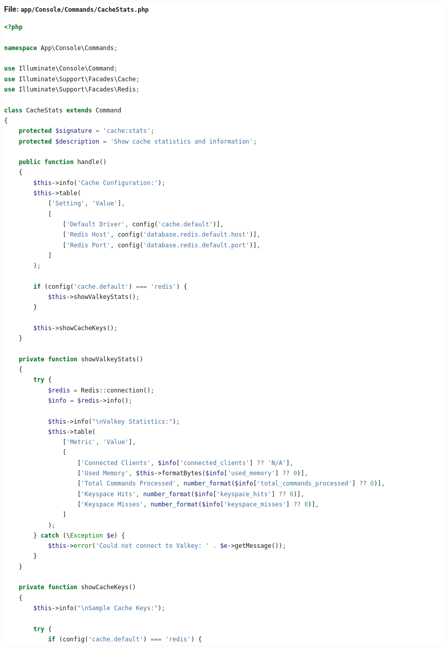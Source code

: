 **File: `app/Console/Commands/CacheStats.php`**

```php
<?php

namespace App\Console\Commands;

use Illuminate\Console\Command;
use Illuminate\Support\Facades\Cache;
use Illuminate\Support\Facades\Redis;

class CacheStats extends Command
{
    protected $signature = 'cache:stats';
    protected $description = 'Show cache statistics and information';

    public function handle()
    {
        $this->info('Cache Configuration:');
        $this->table(
            ['Setting', 'Value'],
            [
                ['Default Driver', config('cache.default')],
                ['Redis Host', config('database.redis.default.host')],
                ['Redis Port', config('database.redis.default.port')],
            ]
        );

        if (config('cache.default') === 'redis') {
            $this->showValkeyStats();
        }

        $this->showCacheKeys();
    }

    private function showValkeyStats()
    {
        try {
            $redis = Redis::connection();
            $info = $redis->info();
            
            $this->info("\nValkey Statistics:");
            $this->table(
                ['Metric', 'Value'],
                [
                    ['Connected Clients', $info['connected_clients'] ?? 'N/A'],
                    ['Used Memory', $this->formatBytes($info['used_memory'] ?? 0)],
                    ['Total Commands Processed', number_format($info['total_commands_processed'] ?? 0)],
                    ['Keyspace Hits', number_format($info['keyspace_hits'] ?? 0)],
                    ['Keyspace Misses', number_format($info['keyspace_misses'] ?? 0)],
                ]
            );
        } catch (\Exception $e) {
            $this->error('Could not connect to Valkey: ' . $e->getMessage());
        }
    }

    private function showCacheKeys()
    {
        $this->info("\nSample Cache Keys:");
        
        try {
            if (config('cache.default') === 'redis') {
```